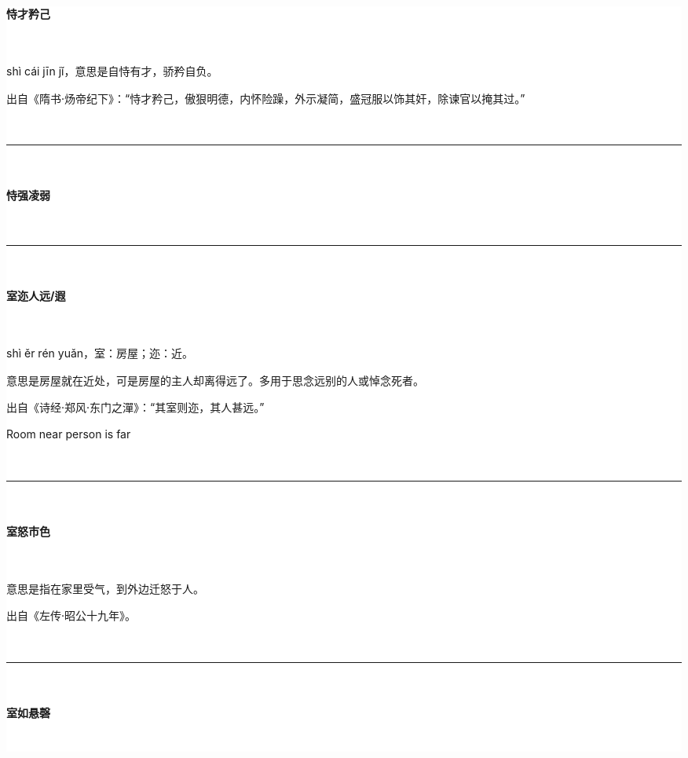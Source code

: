 #### 恃才矜己

<br>

shì cái jīn jǐ，意思是自恃有才，骄矜自负。

出自《隋书·炀帝纪下》：“恃才矜己，傲狠明德，内怀险躁，外示凝简，盛冠服以饰其奸，除谏官以掩其过。”


<br>

---

<br>

#### 恃强凌弱


<br>

---

<br>

#### 室迩人远/遐

<br>


shì ěr rén yuǎn，室：房屋；迩：近。

意思是房屋就在近处，可是房屋的主人却离得远了。多用于思念远别的人或悼念死者。 

出自《诗经·郑风·东门之潬》：“其室则迩，其人甚远。”


Room near person is far



<br>

---

<br>

#### 室怒市色


<br>

意思是指在家里受气，到外边迁怒于人。

出自《左传·昭公十九年》。

<br>

---

<br>

#### 室如悬磬

<br>
